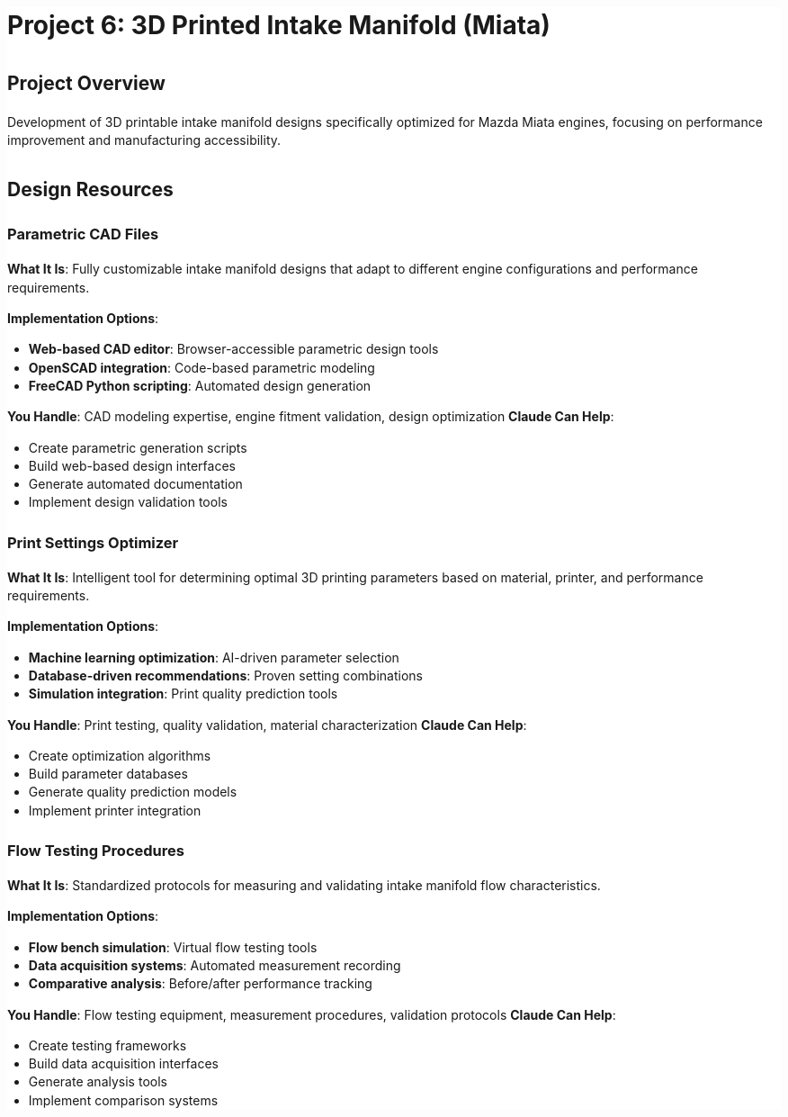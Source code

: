 # Project 6: 3D Printed Intake Manifold (Miata)

## Project Overview
Development of 3D printable intake manifold designs specifically optimized for Mazda Miata engines, focusing on performance improvement and manufacturing accessibility.

## Design Resources

### Parametric CAD Files
**What It Is**: Fully customizable intake manifold designs that adapt to different engine configurations and performance requirements.

**Implementation Options**:
- **Web-based CAD editor**: Browser-accessible parametric design tools
- **OpenSCAD integration**: Code-based parametric modeling
- **FreeCAD Python scripting**: Automated design generation

**You Handle**: CAD modeling expertise, engine fitment validation, design optimization
**Claude Can Help**:
- Create parametric generation scripts
- Build web-based design interfaces
- Generate automated documentation
- Implement design validation tools

### Print Settings Optimizer
**What It Is**: Intelligent tool for determining optimal 3D printing parameters based on material, printer, and performance requirements.

**Implementation Options**:
- **Machine learning optimization**: AI-driven parameter selection
- **Database-driven recommendations**: Proven setting combinations
- **Simulation integration**: Print quality prediction tools

**You Handle**: Print testing, quality validation, material characterization
**Claude Can Help**:
- Create optimization algorithms
- Build parameter databases
- Generate quality prediction models
- Implement printer integration

### Flow Testing Procedures
**What It Is**: Standardized protocols for measuring and validating intake manifold flow characteristics.

**Implementation Options**:
- **Flow bench simulation**: Virtual flow testing tools
- **Data acquisition systems**: Automated measurement recording
- **Comparative analysis**: Before/after performance tracking

**You Handle**: Flow testing equipment, measurement procedures, validation protocols
**Claude Can Help**:
- Create testing frameworks
- Build data acquisition interfaces
- Generate analysis tools
- Implement comparison systems
